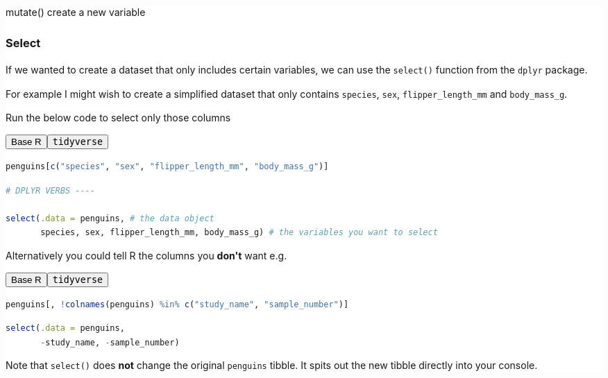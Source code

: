   <tr>
   <td style="text-align:left;"> mutate() </td>
   <td style="text-align:left;"> create a new variable </td>
  </tr>
</tbody>
</table>

</div>

### Select

If we wanted to create a dataset that only includes certain variables, we can use the `select()` function from the `dplyr` package. 

For example I might wish to create a simplified dataset that only contains `species`, `sex`, `flipper_length_mm` and `body_mass_g`. 

Run the below code to select only those columns

<div class="tab"><button class="tablinksunnamed-chunk-32 active" onclick="javascript:openCode(event, 'option1unnamed-chunk-32', 'unnamed-chunk-32');">Base R</button><button class="tablinksunnamed-chunk-32" onclick="javascript:openCode(event, 'option2unnamed-chunk-32', 'unnamed-chunk-32');"><tt>tidyverse</tt></button></div><div id="option1unnamed-chunk-32" class="tabcontentunnamed-chunk-32">

```r
penguins[c("species", "sex", "flipper_length_mm", "body_mass_g")]
```
</div><div id="option2unnamed-chunk-32" class="tabcontentunnamed-chunk-32">

```r
# DPLYR VERBS ----

select(.data = penguins, # the data object
       species, sex, flipper_length_mm, body_mass_g) # the variables you want to select
```
</div><script> javascript:hide('option2unnamed-chunk-32') </script>

Alternatively you could tell R the columns you **don't** want e.g. 

<div class="tab"><button class="tablinksunnamed-chunk-33 active" onclick="javascript:openCode(event, 'option1unnamed-chunk-33', 'unnamed-chunk-33');">Base R</button><button class="tablinksunnamed-chunk-33" onclick="javascript:openCode(event, 'option2unnamed-chunk-33', 'unnamed-chunk-33');"><tt>tidyverse</tt></button></div><div id="option1unnamed-chunk-33" class="tabcontentunnamed-chunk-33">

```r
penguins[, !colnames(penguins) %in% c("study_name", "sample_number")]
```
</div><div id="option2unnamed-chunk-33" class="tabcontentunnamed-chunk-33">

```r
select(.data = penguins,
       -study_name, -sample_number)
```
</div><script> javascript:hide('option2unnamed-chunk-33') </script>

Note that `select()` does **not** change the original `penguins` tibble. It spits out the new tibble directly into your console. 
